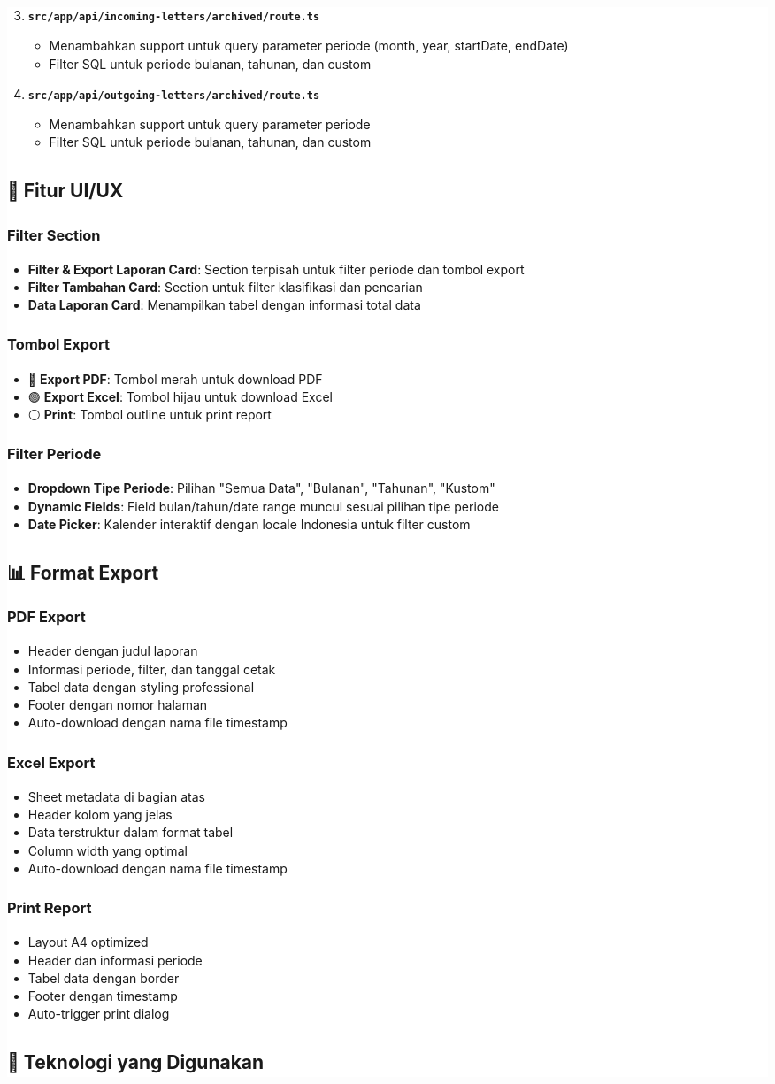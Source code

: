 3. **`src/app/api/incoming-letters/archived/route.ts`**
   - Menambahkan support untuk query parameter periode (month, year, startDate, endDate)
   - Filter SQL untuk periode bulanan, tahunan, dan custom

4. **`src/app/api/outgoing-letters/archived/route.ts`**
   - Menambahkan support untuk query parameter periode
   - Filter SQL untuk periode bulanan, tahunan, dan custom

## 🎨 Fitur UI/UX

### Filter Section
- **Filter & Export Laporan Card**: Section terpisah untuk filter periode dan tombol export
- **Filter Tambahan Card**: Section untuk filter klasifikasi dan pencarian
- **Data Laporan Card**: Menampilkan tabel dengan informasi total data

### Tombol Export
- 🔴 **Export PDF**: Tombol merah untuk download PDF
- 🟢 **Export Excel**: Tombol hijau untuk download Excel  
- ⚪ **Print**: Tombol outline untuk print report

### Filter Periode
- **Dropdown Tipe Periode**: Pilihan "Semua Data", "Bulanan", "Tahunan", "Kustom"
- **Dynamic Fields**: Field bulan/tahun/date range muncul sesuai pilihan tipe periode
- **Date Picker**: Kalender interaktif dengan locale Indonesia untuk filter custom

## 📊 Format Export

### PDF Export
- Header dengan judul laporan
- Informasi periode, filter, dan tanggal cetak
- Tabel data dengan styling professional
- Footer dengan nomor halaman
- Auto-download dengan nama file timestamp

### Excel Export
- Sheet metadata di bagian atas
- Header kolom yang jelas
- Data terstruktur dalam format tabel
- Column width yang optimal
- Auto-download dengan nama file timestamp

### Print Report
- Layout A4 optimized
- Header dan informasi periode
- Tabel data dengan border
- Footer dengan timestamp
- Auto-trigger print dialog

## 🔧 Teknologi yang Digunakan
